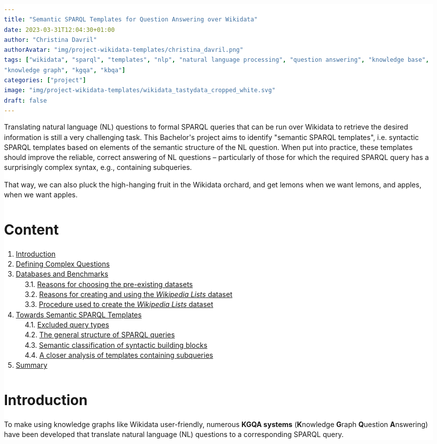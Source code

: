 ```yaml
---
title: "Semantic SPARQL Templates for Question Answering over Wikidata"
date: 2023-03-31T12:04:30+01:00
author: "Christina Davril"
authorAvatar: "img/project-wikidata-templates/christina_davril.png"
tags: ["wikidata", "sparql", "templates", "nlp", "natural language processing", "question answering", "knowledge base", "knowledge graph", "kgqa", "kbqa"]
categories: ["project"]
image: "img/project-wikidata-templates/wikidata_tastydata_cropped_white.svg"
draft: false
---
```


Translating natural language (NL) questions to formal SPARQL queries that can be run over Wikidata to retrieve the desired information is still a very challenging task. This Bachelor's project aims to identify "semantic SPARQL templates", i.e. syntactic SPARQL templates based on elements of the semantic structure of the NL question. When put into practice, these templates should improve the reliable, correct answering of NL questions &ndash;  particularly of those for which the required SPARQL query has a surprisingly complex syntax, e.g., containing subqueries.


That way, we can also pluck the high-hanging fruit in the Wikidata orchard, and get lemons when we want lemons, and apples, when we want apples.

# Content
1. [Introduction](#introduction)
2. [Defining Complex Questions](#defining-complex-questions)
3. [Databases and Benchmarks](#databases-and-benchmarks)
<br>&emsp; 3.1. [Reasons for choosing the pre-existing datasets](#reasons-for-choosing-the-pre-existing-datasets)
<br>&emsp; 3.2. [Reasons for creating and using the *Wikipedia Lists* dataset](#reasons-for-creating-and-using-the-wikipedia-lists-dataset) 
<br>&emsp; 3.3. [Procedure used to create the *Wikipedia Lists* dataset](#procedure-used-to-create-the-wikipedia-lists-dataset)
4. [Towards Semantic SPARQL Templates](#towards-semantic-sparql-templates)
<br>&emsp; 4.1. [Excluded query types](#excluded-query-types)
<br>&emsp; 4.2. [The general structure of SPARQL queries](#the-general-structure-of-sparql-queries)
<br>&emsp; 4.3. [Semantic classification of syntactic building blocks](#semantic-classification-of-syntactic-building-blocks)
<br>&emsp; 4.4. [A closer analysis of templates containing subqueries](#a-closer-analysis-of-templates-containing-subqueries)
5. [Summary](#summary)


# Introduction

To make using knowledge graphs like Wikidata user-friendly, numerous **KGQA systems** (**K**nowledge **G**raph **Q**uestion **A**nswering) have been developed that translate natural language (NL) questions to a corresponding SPARQL query. 
